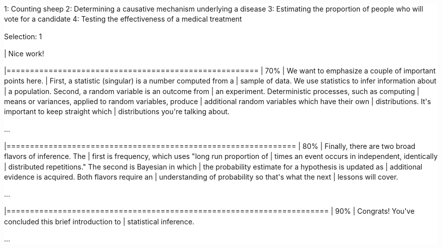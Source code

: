 1: Counting sheep
2: Determining a causative mechanism underlying a disease
3: Estimating the proportion of people who will vote for a candidate
4: Testing the effectiveness of a medical treatment

Selection: 1

| Nice work!

  |======================================================                       |  70%
| We want to emphasize a couple of important points here.
| First, a statistic (singular) is a number computed from a
| sample of data. We use statistics to infer information about
| a population. Second, a random variable is an outcome from
| an experiment. Deterministic processes, such as computing
| means or variances, applied to random variables, produce
| additional random variables which have their own
| distributions. It's important to keep straight which
| distributions you're talking about.

...

  |==============================================================               |  80%
| Finally, there are two broad flavors of inference. The
| first is frequency, which uses "long run proportion of
| times an event occurs in independent, identically
| distributed repetitions." The second is Bayesian in which
| the probability estimate for a hypothesis is updated as
| additional evidence is acquired. Both flavors require an
| understanding of probability so that's what the next
| lessons will cover.

...

  |=====================================================================        |  90%
| Congrats! You've concluded this brief introduction to
| statistical inference.

...
